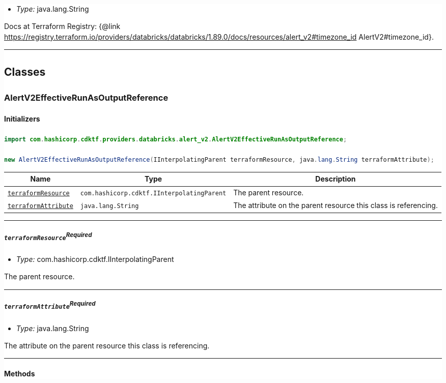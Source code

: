 - *Type:* java.lang.String

Docs at Terraform Registry: {@link https://registry.terraform.io/providers/databricks/databricks/1.89.0/docs/resources/alert_v2#timezone_id AlertV2#timezone_id}.

---

## Classes <a name="Classes" id="Classes"></a>

### AlertV2EffectiveRunAsOutputReference <a name="AlertV2EffectiveRunAsOutputReference" id="@cdktf/provider-databricks.alertV2.AlertV2EffectiveRunAsOutputReference"></a>

#### Initializers <a name="Initializers" id="@cdktf/provider-databricks.alertV2.AlertV2EffectiveRunAsOutputReference.Initializer"></a>

```java
import com.hashicorp.cdktf.providers.databricks.alert_v2.AlertV2EffectiveRunAsOutputReference;

new AlertV2EffectiveRunAsOutputReference(IInterpolatingParent terraformResource, java.lang.String terraformAttribute);
```

| **Name** | **Type** | **Description** |
| --- | --- | --- |
| <code><a href="#@cdktf/provider-databricks.alertV2.AlertV2EffectiveRunAsOutputReference.Initializer.parameter.terraformResource">terraformResource</a></code> | <code>com.hashicorp.cdktf.IInterpolatingParent</code> | The parent resource. |
| <code><a href="#@cdktf/provider-databricks.alertV2.AlertV2EffectiveRunAsOutputReference.Initializer.parameter.terraformAttribute">terraformAttribute</a></code> | <code>java.lang.String</code> | The attribute on the parent resource this class is referencing. |

---

##### `terraformResource`<sup>Required</sup> <a name="terraformResource" id="@cdktf/provider-databricks.alertV2.AlertV2EffectiveRunAsOutputReference.Initializer.parameter.terraformResource"></a>

- *Type:* com.hashicorp.cdktf.IInterpolatingParent

The parent resource.

---

##### `terraformAttribute`<sup>Required</sup> <a name="terraformAttribute" id="@cdktf/provider-databricks.alertV2.AlertV2EffectiveRunAsOutputReference.Initializer.parameter.terraformAttribute"></a>

- *Type:* java.lang.String

The attribute on the parent resource this class is referencing.

---

#### Methods <a name="Methods" id="Methods"></a>
